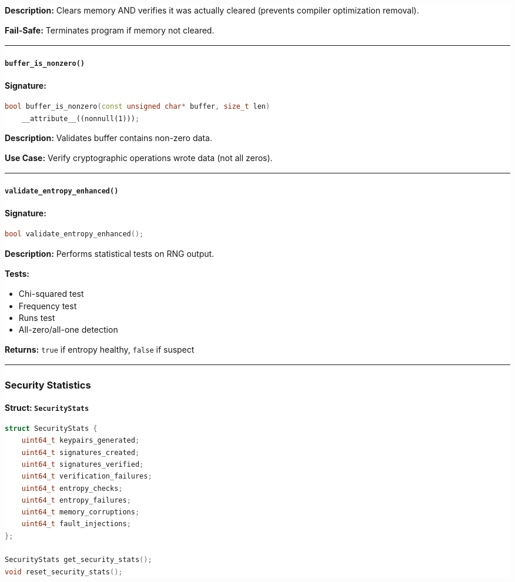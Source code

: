 **Description:** Clears memory AND verifies it was actually cleared (prevents compiler optimization removal).

**Fail-Safe:** Terminates program if memory not cleared.

---

#### `buffer_is_nonzero()`

**Signature:**
```cpp
bool buffer_is_nonzero(const unsigned char* buffer, size_t len)
    __attribute__((nonnull(1)));
```

**Description:** Validates buffer contains non-zero data.

**Use Case:** Verify cryptographic operations wrote data (not all zeros).

---

#### `validate_entropy_enhanced()`

**Signature:**
```cpp
bool validate_entropy_enhanced();
```

**Description:** Performs statistical tests on RNG output.

**Tests:**
- Chi-squared test
- Frequency test
- Runs test
- All-zero/all-one detection

**Returns:** `true` if entropy healthy, `false` if suspect

---

### Security Statistics

**Struct: `SecurityStats`**

```cpp
struct SecurityStats {
    uint64_t keypairs_generated;
    uint64_t signatures_created;
    uint64_t signatures_verified;
    uint64_t verification_failures;
    uint64_t entropy_checks;
    uint64_t entropy_failures;
    uint64_t memory_corruptions;
    uint64_t fault_injections;
};

SecurityStats get_security_stats();
void reset_security_stats();
```
